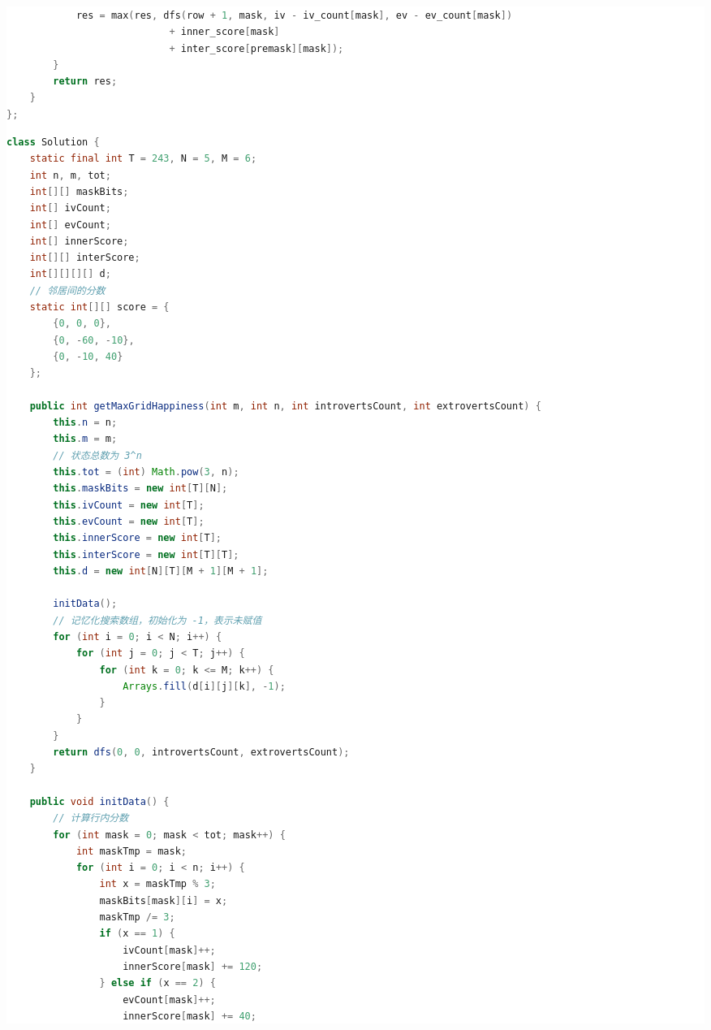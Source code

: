 ```C++ [sol1-C++]
            res = max(res, dfs(row + 1, mask, iv - iv_count[mask], ev - ev_count[mask]) 
                            + inner_score[mask] 
                            + inter_score[premask][mask]);
        }
        return res;
    }
};
```

```Java [sol1-Java]
class Solution {
    static final int T = 243, N = 5, M = 6;
    int n, m, tot;
    int[][] maskBits;
    int[] ivCount;
    int[] evCount;
    int[] innerScore;
    int[][] interScore;
    int[][][][] d;
    // 邻居间的分数
    static int[][] score = {
        {0, 0, 0},
        {0, -60, -10},
        {0, -10, 40}
    };

    public int getMaxGridHappiness(int m, int n, int introvertsCount, int extrovertsCount) {
        this.n = n;
        this.m = m;
        // 状态总数为 3^n
        this.tot = (int) Math.pow(3, n);
        this.maskBits = new int[T][N];
        this.ivCount = new int[T];
        this.evCount = new int[T];
        this.innerScore = new int[T];
        this.interScore = new int[T][T];
        this.d = new int[N][T][M + 1][M + 1];

        initData();
        // 记忆化搜索数组，初始化为 -1，表示未赋值
        for (int i = 0; i < N; i++) {
            for (int j = 0; j < T; j++) {
                for (int k = 0; k <= M; k++) {
                    Arrays.fill(d[i][j][k], -1);
                }
            }
        }
        return dfs(0, 0, introvertsCount, extrovertsCount);
    }

    public void initData() {
        // 计算行内分数
        for (int mask = 0; mask < tot; mask++) {
            int maskTmp = mask;
            for (int i = 0; i < n; i++) {
                int x = maskTmp % 3;
                maskBits[mask][i] = x;
                maskTmp /= 3;
                if (x == 1) {
                    ivCount[mask]++;
                    innerScore[mask] += 120;
                } else if (x == 2) {
                    evCount[mask]++;
                    innerScore[mask] += 40;
```